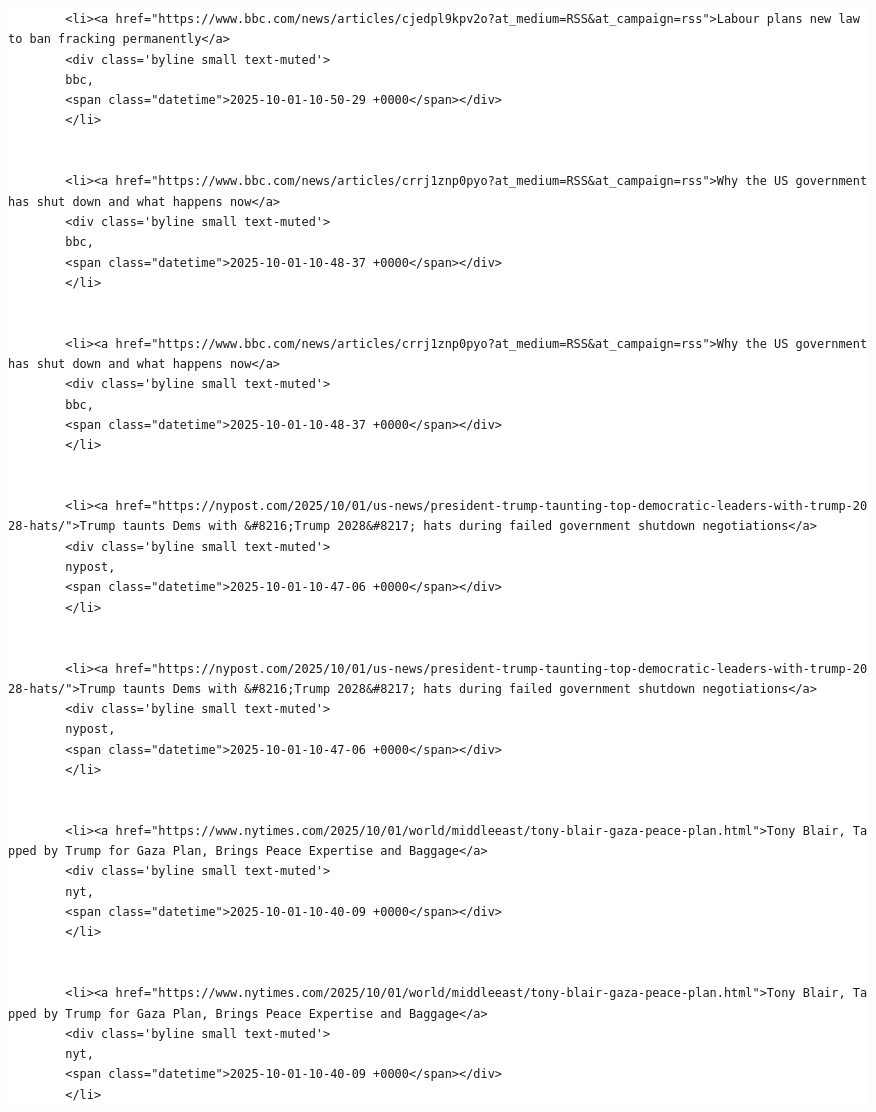 
            <li><a href="https://www.bbc.com/news/articles/cjedpl9kpv2o?at_medium=RSS&at_campaign=rss">Labour plans new law to ban fracking permanently</a>
            <div class='byline small text-muted'>
            bbc, 
            <span class="datetime">2025-10-01-10-50-29 +0000</span></div>
            </li>
        

            <li><a href="https://www.bbc.com/news/articles/crrj1znp0pyo?at_medium=RSS&at_campaign=rss">Why the US government has shut down and what happens now</a>
            <div class='byline small text-muted'>
            bbc, 
            <span class="datetime">2025-10-01-10-48-37 +0000</span></div>
            </li>
        

            <li><a href="https://www.bbc.com/news/articles/crrj1znp0pyo?at_medium=RSS&at_campaign=rss">Why the US government has shut down and what happens now</a>
            <div class='byline small text-muted'>
            bbc, 
            <span class="datetime">2025-10-01-10-48-37 +0000</span></div>
            </li>
        

            <li><a href="https://nypost.com/2025/10/01/us-news/president-trump-taunting-top-democratic-leaders-with-trump-2028-hats/">Trump taunts Dems with &#8216;Trump 2028&#8217; hats during failed government shutdown negotiations</a>
            <div class='byline small text-muted'>
            nypost, 
            <span class="datetime">2025-10-01-10-47-06 +0000</span></div>
            </li>
        

            <li><a href="https://nypost.com/2025/10/01/us-news/president-trump-taunting-top-democratic-leaders-with-trump-2028-hats/">Trump taunts Dems with &#8216;Trump 2028&#8217; hats during failed government shutdown negotiations</a>
            <div class='byline small text-muted'>
            nypost, 
            <span class="datetime">2025-10-01-10-47-06 +0000</span></div>
            </li>
        

            <li><a href="https://www.nytimes.com/2025/10/01/world/middleeast/tony-blair-gaza-peace-plan.html">Tony Blair, Tapped by Trump for Gaza Plan, Brings Peace Expertise and Baggage</a>
            <div class='byline small text-muted'>
            nyt, 
            <span class="datetime">2025-10-01-10-40-09 +0000</span></div>
            </li>
        

            <li><a href="https://www.nytimes.com/2025/10/01/world/middleeast/tony-blair-gaza-peace-plan.html">Tony Blair, Tapped by Trump for Gaza Plan, Brings Peace Expertise and Baggage</a>
            <div class='byline small text-muted'>
            nyt, 
            <span class="datetime">2025-10-01-10-40-09 +0000</span></div>
            </li>
        